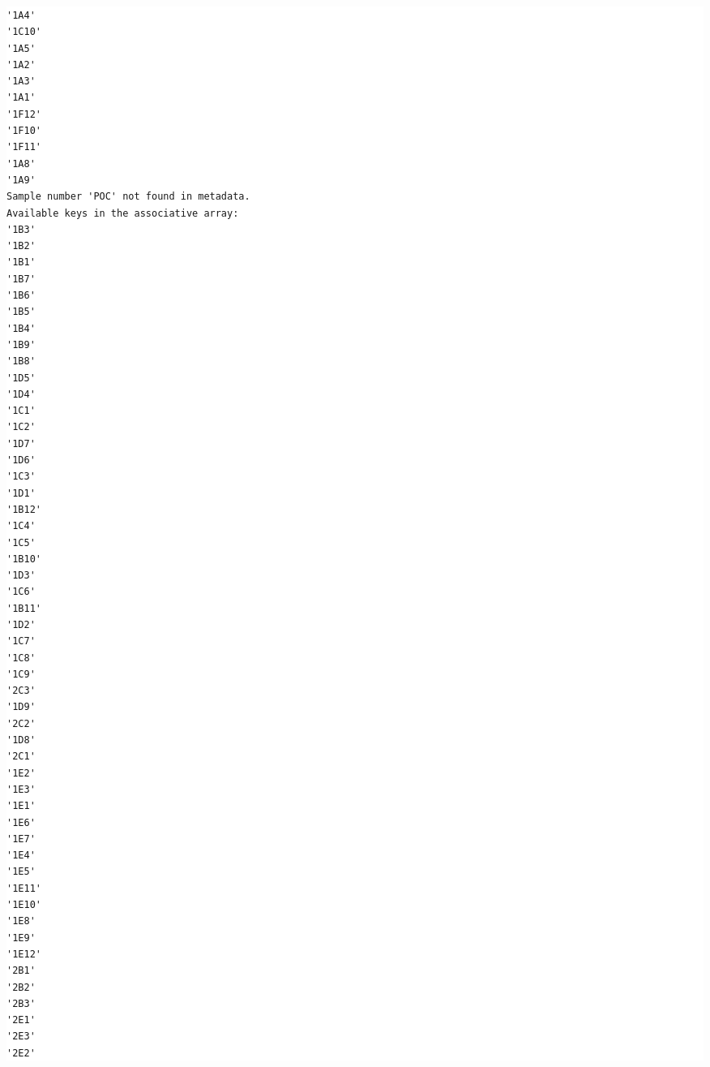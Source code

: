     '1A4'
    '1C10'
    '1A5'
    '1A2'
    '1A3'
    '1A1'
    '1F12'
    '1F10'
    '1F11'
    '1A8'
    '1A9'
    Sample number 'POC' not found in metadata.
    Available keys in the associative array:
    '1B3'
    '1B2'
    '1B1'
    '1B7'
    '1B6'
    '1B5'
    '1B4'
    '1B9'
    '1B8'
    '1D5'
    '1D4'
    '1C1'
    '1C2'
    '1D7'
    '1D6'
    '1C3'
    '1D1'
    '1B12'
    '1C4'
    '1C5'
    '1B10'
    '1D3'
    '1C6'
    '1B11'
    '1D2'
    '1C7'
    '1C8'
    '1C9'
    '2C3'
    '1D9'
    '2C2'
    '1D8'
    '2C1'
    '1E2'
    '1E3'
    '1E1'
    '1E6'
    '1E7'
    '1E4'
    '1E5'
    '1E11'
    '1E10'
    '1E8'
    '1E9'
    '1E12'
    '2B1'
    '2B2'
    '2B3'
    '2E1'
    '2E3'
    '2E2'